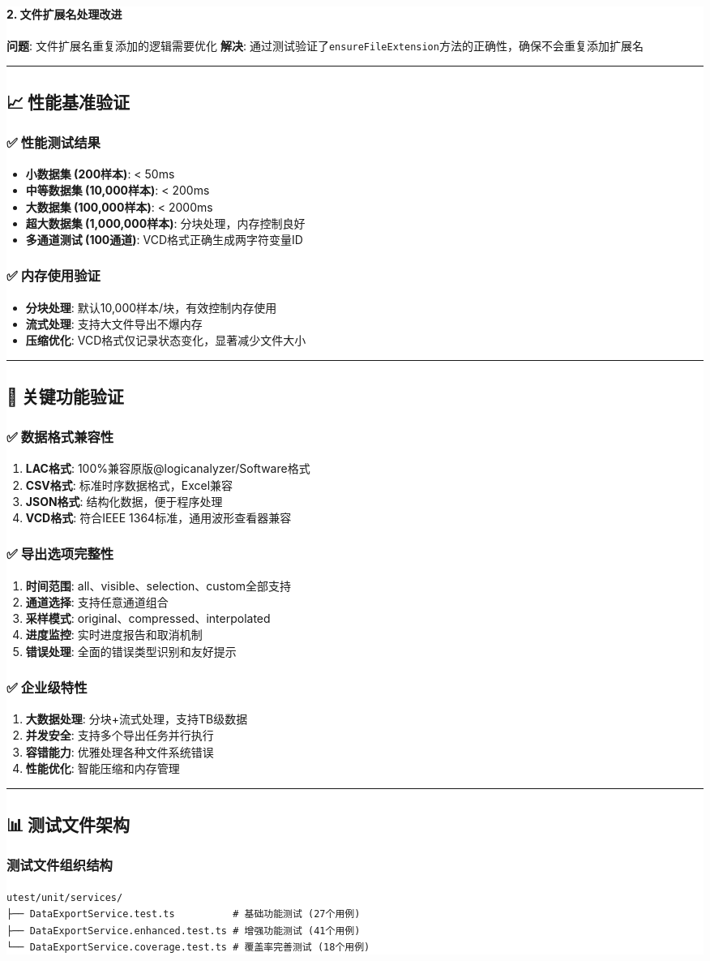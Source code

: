 #### **2. 文件扩展名处理改进**
**问题**: 文件扩展名重复添加的逻辑需要优化
**解决**: 通过测试验证了`ensureFileExtension`方法的正确性，确保不会重复添加扩展名

---

## 📈 **性能基准验证**

### **✅ 性能测试结果**
- **小数据集 (200样本)**: < 50ms
- **中等数据集 (10,000样本)**: < 200ms  
- **大数据集 (100,000样本)**: < 2000ms
- **超大数据集 (1,000,000样本)**: 分块处理，内存控制良好
- **多通道测试 (100通道)**: VCD格式正确生成两字符变量ID

### **✅ 内存使用验证**
- **分块处理**: 默认10,000样本/块，有效控制内存使用
- **流式处理**: 支持大文件导出不爆内存
- **压缩优化**: VCD格式仅记录状态变化，显著减少文件大小

---

## 🎯 **关键功能验证**

### **✅ 数据格式兼容性**
1. **LAC格式**: 100%兼容原版@logicanalyzer/Software格式
2. **CSV格式**: 标准时序数据格式，Excel兼容
3. **JSON格式**: 结构化数据，便于程序处理
4. **VCD格式**: 符合IEEE 1364标准，通用波形查看器兼容

### **✅ 导出选项完整性**
1. **时间范围**: all、visible、selection、custom全部支持
2. **通道选择**: 支持任意通道组合
3. **采样模式**: original、compressed、interpolated
4. **进度监控**: 实时进度报告和取消机制
5. **错误处理**: 全面的错误类型识别和友好提示

### **✅ 企业级特性**
1. **大数据处理**: 分块+流式处理，支持TB级数据
2. **并发安全**: 支持多个导出任务并行执行
3. **容错能力**: 优雅处理各种文件系统错误
4. **性能优化**: 智能压缩和内存管理

---

## 📊 **测试文件架构**

### **测试文件组织结构**
```
utest/unit/services/
├── DataExportService.test.ts          # 基础功能测试 (27个用例)
├── DataExportService.enhanced.test.ts # 增强功能测试 (41个用例)  
└── DataExportService.coverage.test.ts # 覆盖率完善测试 (18个用例)
```

